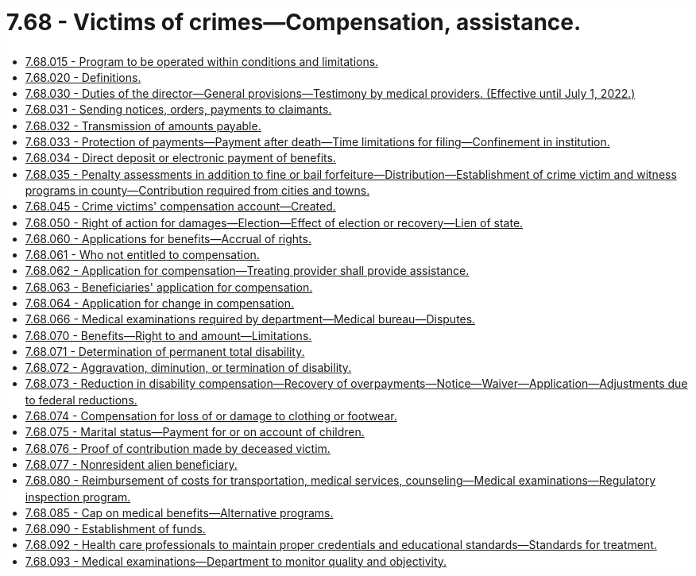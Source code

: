 # 7.68 - Victims of crimes—Compensation, assistance.
* [7.68.015 - Program to be operated within conditions and limitations.](#768015---program-to-be-operated-within-conditions-and-limitations)
* [7.68.020 - Definitions.](#768020---definitions)
* [7.68.030 - Duties of the director—General provisions—Testimony by medical providers. (Effective until July 1, 2022.)](#768030---duties-of-the-directorgeneral-provisionstestimony-by-medical-providers-effective-until-july-1-2022)
* [7.68.031 - Sending notices, orders, payments to claimants.](#768031---sending-notices-orders-payments-to-claimants)
* [7.68.032 - Transmission of amounts payable.](#768032---transmission-of-amounts-payable)
* [7.68.033 - Protection of payments—Payment after death—Time limitations for filing—Confinement in institution.](#768033---protection-of-paymentspayment-after-deathtime-limitations-for-filingconfinement-in-institution)
* [7.68.034 - Direct deposit or electronic payment of benefits.](#768034---direct-deposit-or-electronic-payment-of-benefits)
* [7.68.035 - Penalty assessments in addition to fine or bail forfeiture—Distribution—Establishment of crime victim and witness programs in county—Contribution required from cities and towns.](#768035---penalty-assessments-in-addition-to-fine-or-bail-forfeituredistributionestablishment-of-crime-victim-and-witness-programs-in-countycontribution-required-from-cities-and-towns)
* [7.68.045 - Crime victims' compensation account—Created.](#768045---crime-victims-compensation-accountcreated)
* [7.68.050 - Right of action for damages—Election—Effect of election or recovery—Lien of state.](#768050---right-of-action-for-damageselectioneffect-of-election-or-recoverylien-of-state)
* [7.68.060 - Applications for benefits—Accrual of rights.](#768060---applications-for-benefitsaccrual-of-rights)
* [7.68.061 - Who not entitled to compensation.](#768061---who-not-entitled-to-compensation)
* [7.68.062 - Application for compensation—Treating provider shall provide assistance.](#768062---application-for-compensationtreating-provider-shall-provide-assistance)
* [7.68.063 - Beneficiaries' application for compensation.](#768063---beneficiaries-application-for-compensation)
* [7.68.064 - Application for change in compensation.](#768064---application-for-change-in-compensation)
* [7.68.066 - Medical examinations required by department—Medical bureau—Disputes.](#768066---medical-examinations-required-by-departmentmedical-bureaudisputes)
* [7.68.070 - Benefits—Right to and amount—Limitations.](#768070---benefitsright-to-and-amountlimitations)
* [7.68.071 - Determination of permanent total disability.](#768071---determination-of-permanent-total-disability)
* [7.68.072 - Aggravation, diminution, or termination of disability.](#768072---aggravation-diminution-or-termination-of-disability)
* [7.68.073 - Reduction in disability compensation—Recovery of overpayments—Notice—Waiver—Application—Adjustments due to federal reductions.](#768073---reduction-in-disability-compensationrecovery-of-overpaymentsnoticewaiverapplicationadjustments-due-to-federal-reductions)
* [7.68.074 - Compensation for loss of or damage to clothing or footwear.](#768074---compensation-for-loss-of-or-damage-to-clothing-or-footwear)
* [7.68.075 - Marital status—Payment for or on account of children.](#768075---marital-statuspayment-for-or-on-account-of-children)
* [7.68.076 - Proof of contribution made by deceased victim.](#768076---proof-of-contribution-made-by-deceased-victim)
* [7.68.077 - Nonresident alien beneficiary.](#768077---nonresident-alien-beneficiary)
* [7.68.080 - Reimbursement of costs for transportation, medical services, counseling—Medical examinations—Regulatory inspection program.](#768080---reimbursement-of-costs-for-transportation-medical-services-counselingmedical-examinationsregulatory-inspection-program)
* [7.68.085 - Cap on medical benefits—Alternative programs.](#768085---cap-on-medical-benefitsalternative-programs)
* [7.68.090 - Establishment of funds.](#768090---establishment-of-funds)
* [7.68.092 - Health care professionals to maintain proper credentials and educational standards—Standards for treatment.](#768092---health-care-professionals-to-maintain-proper-credentials-and-educational-standardsstandards-for-treatment)
* [7.68.093 - Medical examinations—Department to monitor quality and objectivity.](#768093---medical-examinationsdepartment-to-monitor-quality-and-objectivity)